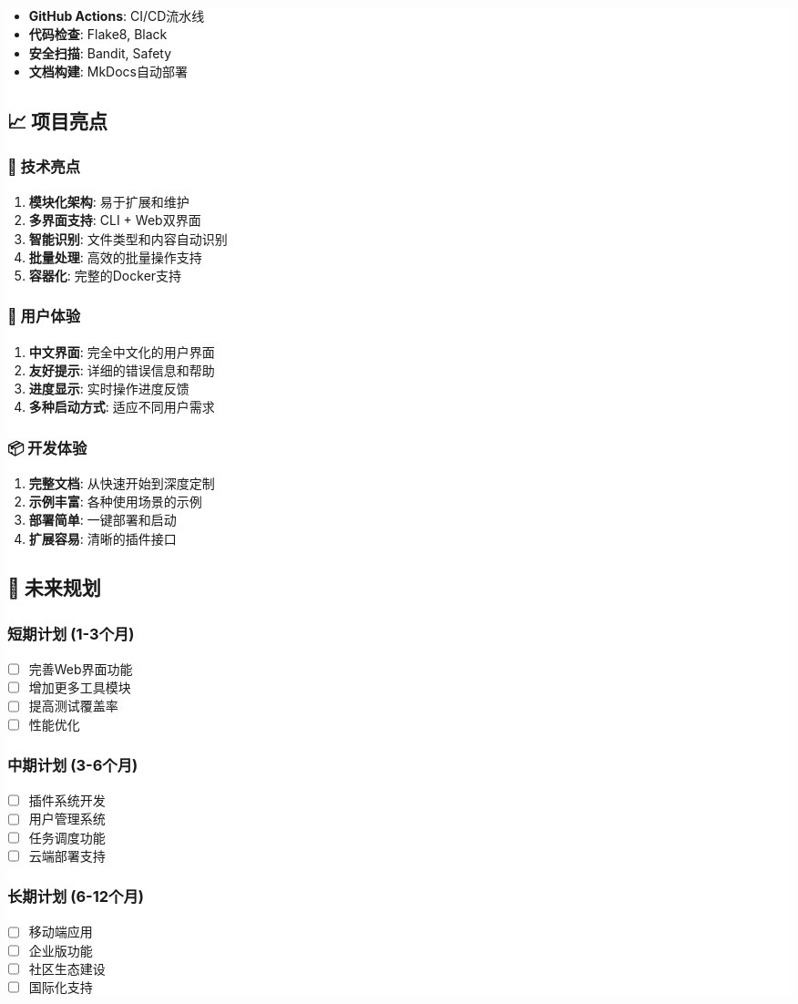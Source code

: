 - **GitHub Actions**: CI/CD流水线
- **代码检查**: Flake8, Black
- **安全扫描**: Bandit, Safety
- **文档构建**: MkDocs自动部署

## 📈 项目亮点

### 🌟 技术亮点

1. **模块化架构**: 易于扩展和维护
2. **多界面支持**: CLI + Web双界面
3. **智能识别**: 文件类型和内容自动识别
4. **批量处理**: 高效的批量操作支持
5. **容器化**: 完整的Docker支持

### 🎨 用户体验

1. **中文界面**: 完全中文化的用户界面
2. **友好提示**: 详细的错误信息和帮助
3. **进度显示**: 实时操作进度反馈
4. **多种启动方式**: 适应不同用户需求

### 📦 开发体验

1. **完整文档**: 从快速开始到深度定制
2. **示例丰富**: 各种使用场景的示例
3. **部署简单**: 一键部署和启动
4. **扩展容易**: 清晰的插件接口

## 🔮 未来规划

### 短期计划 (1-3个月)

- [ ] 完善Web界面功能
- [ ] 增加更多工具模块
- [ ] 提高测试覆盖率
- [ ] 性能优化

### 中期计划 (3-6个月)

- [ ] 插件系统开发
- [ ] 用户管理系统
- [ ] 任务调度功能
- [ ] 云端部署支持

### 长期计划 (6-12个月)

- [ ] 移动端应用
- [ ] 企业版功能
- [ ] 社区生态建设
- [ ] 国际化支持
